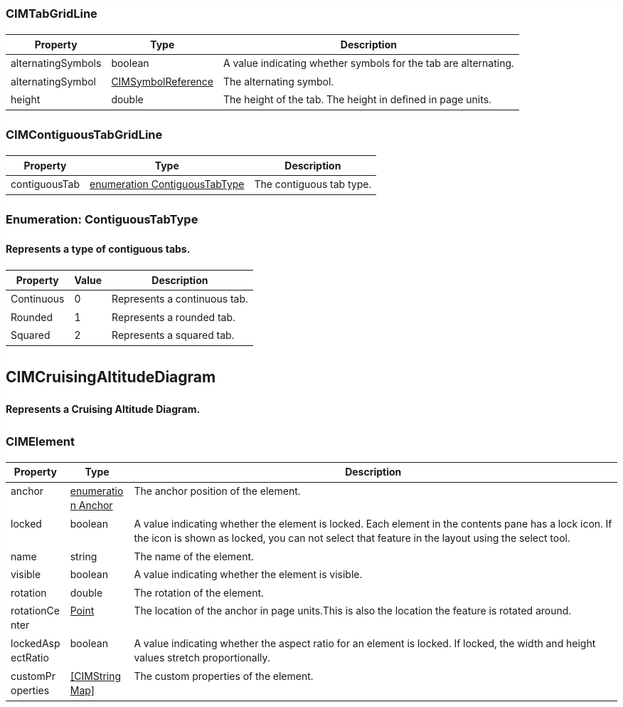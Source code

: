 
### CIMTabGridLine 

|Property | Type | Description | 
|---------|--------|--------|
| alternatingSymbols | boolean | A value indicating whether symbols for the tab are alternating. 
| alternatingSymbol | [CIMSymbolReference](CIMRenderers.md#cimsymbolreference) | The alternating symbol. 
| height | double | The height of the tab. The height in defined in page units. 


### CIMContiguousTabGridLine 

|Property | Type | Description | 
|---------|--------|--------|
| contiguousTab | [enumeration ContiguousTabType](CIMLayout.md#enumeration-contiguoustabtype) | The contiguous tab type. 





### Enumeration: ContiguousTabType
#### Represents a type of contiguous tabs. 

|Property | Value | Description | 
|---------|--------|--------|
| Continuous| 0| Represents a continuous tab. 
| Rounded| 1| Represents a rounded tab. 
| Squared| 2| Represents a squared tab. 




## CIMCruisingAltitudeDiagram
#### Represents a Cruising Altitude Diagram. 


### CIMElement 

|Property | Type | Description | 
|---------|--------|--------|
| anchor | [enumeration Anchor](CIMLayout.md#enumeration-anchor) | The anchor position of the element. 
| locked | boolean | A value indicating whether the element is locked. Each element in the contents pane has a lock icon. If the icon is shown as locked, you can not select that feature in the layout using the select tool. 
| name | string | The name of the element. 
| visible | boolean | A value indicating whether the element is visible. 
| rotation | double | The rotation of the element. 
| rotationCenter | [Point](ExternalReferences.md#point) | The location of the anchor in page units.This is also the location the feature is rotated around. 
| lockedAspectRatio | boolean | A value indicating whether the aspect ratio for an element is locked. If locked, the width and height values stretch proportionally. 
| customProperties | [[CIMStringMap]](CIMRenderers.md#cimstringmap) | The custom properties of the element. 
